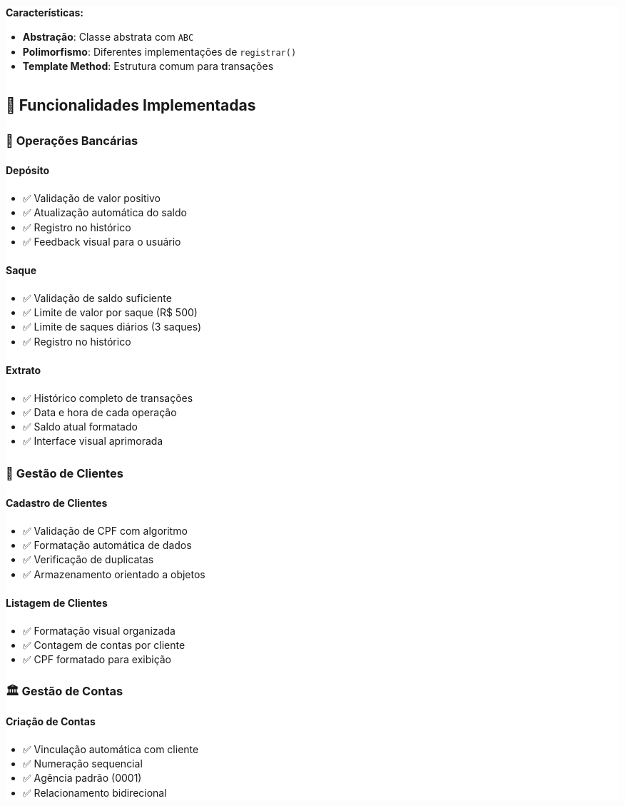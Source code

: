 **Características:**

- **Abstração**: Classe abstrata com `ABC`
- **Polimorfismo**: Diferentes implementações de `registrar()`
- **Template Method**: Estrutura comum para transações

## 🎯 Funcionalidades Implementadas

### 💸 **Operações Bancárias**

#### **Depósito**

- ✅ Validação de valor positivo
- ✅ Atualização automática do saldo
- ✅ Registro no histórico
- ✅ Feedback visual para o usuário

#### **Saque**

- ✅ Validação de saldo suficiente
- ✅ Limite de valor por saque (R$ 500)
- ✅ Limite de saques diários (3 saques)
- ✅ Registro no histórico

#### **Extrato**

- ✅ Histórico completo de transações
- ✅ Data e hora de cada operação
- ✅ Saldo atual formatado
- ✅ Interface visual aprimorada

### 👥 **Gestão de Clientes**

#### **Cadastro de Clientes**

- ✅ Validação de CPF com algoritmo
- ✅ Formatação automática de dados
- ✅ Verificação de duplicatas
- ✅ Armazenamento orientado a objetos

#### **Listagem de Clientes**

- ✅ Formatação visual organizada
- ✅ Contagem de contas por cliente
- ✅ CPF formatado para exibição

### 🏛️ **Gestão de Contas**

#### **Criação de Contas**

- ✅ Vinculação automática com cliente
- ✅ Numeração sequencial
- ✅ Agência padrão (0001)
- ✅ Relacionamento bidirecional
